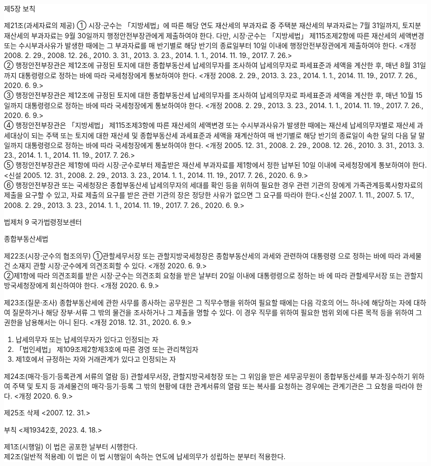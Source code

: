 
제5장 보칙  

제21조(과세자료의 제공) ① 시장·군수는 「지방세법」에 따른 해당 연도 재산세의 부과자료 중 주택분 재산세의 부과자료는 7월 31일까지, 토지분 재산세의 부과자료는 9월 30일까지 행정안전부장관에게 제출하여야 한다. 다만, 시장·군수는 「지방세법」 제115조제2항에 따른 재산세의  세액변경 또는 수시부과사유가 발생한 때에는 그 부과자료를 매 반기별로 해당 반기의 종료일부터 10일 이내에 행정안전부장관에게 제출하여야 한다. <개정 2008. 2. 29., 2008. 12. 26., 2010. 3. 31., 2013. 3. 23., 2014. 1. 1., 2014. 11. 19., 2017. 7. 26.>  
② 행정안전부장관은 제12조에 규정된 토지에 대한 종합부동산세 납세의무자를 조사하여 납세의무자로 파세표준과 세액을 계산한 후, 매년 8월 31일까지 대통령령으로 정하는 바에 따라 국세청장에게 통보하여야 한다. <개정 2008. 2. 29., 2013. 3. 23., 2014. 1. 1., 2014. 11. 19., 2017. 7. 26., 2020. 6. 9.>  
③ 행정안전부장관은 제12조에 규정된 토지에 대한 종합부동산세 납세의무자를 조사하여 납세의무자로 파세표준과 세액을 계산한 후, 매년 10월 15일까지 대통령령으로 정하는 바에 따라 국세청장에게 통보하여야 한다. <개정 2008. 2. 29., 2013. 3. 23., 2014. 1. 1., 2014. 11. 19., 2017. 7. 26., 2020. 6. 9.>  
④ 행정안전부장관은 「지방세법」 제115조제3항에 따른 재산세의 세액변경 또는 수시부과사유가 발생한 때에는 재산세 납세의무자별로 재산세 과세대상이 되는 주택 또는 토지에 대한 재산세 및 종합부동산세 과세표준과 세액을 재계산하여 매 반기별로 해당 반기의 종료일이 속한 달의 다음 달 말일까지 대통령령으로 정하는 바에 따라 국세청장에게 통보하여야 한다. <개정 2005. 12. 31., 2008. 2. 29., 2008. 12. 26., 2010. 3. 31., 2013. 3. 23., 2014. 1. 1., 2014. 11. 19., 2017. 7. 26.>  
⑤ 행정안전부장관은 제1항에 따라 시장·군수로부터 제출받은 재산세 부과자료를 제1항에서 정한 납부된 10일 이내에 국세청장에게 통보하여야 한다.<신설 2005. 12. 31., 2008. 2. 29., 2013. 3. 23., 2014. 1. 1., 2014. 11. 19., 2017. 7. 26., 2020. 6. 9.>  
⑥ 행정안전부장관 또는 국세청장은 종합부동산세 납세의무자의 세대를 확인 등을 위하여 필요한 경우 관련 기관의 장에게 가족관계등록사항자료의 제출을 요구할 수 있고, 자료 제출의 요구를 받은 관련 기관의 장은 정당한 사유가 없으면 그 요구를 따라야 한다.<신설 2007. 1. 11., 2007. 5. 17., 2008. 2. 29., 2013. 3. 23., 2014. 1. 1., 2014. 11. 19., 2017. 7. 26., 2020. 6. 9.>

법제처 9 국가법령정보센터

종합부동산세법

제22조(시장·군수의 협조의무) ①관할세무서장 또는 관할지방국세청장은 종합부동산세의 과세와 관련하여 대통령령 으로 정하는 바에 따라 과세물건 소재지 관할 시장·군수에게 의견조회할 수 있다. <개정 2020. 6. 9.>  
②제1항에 따라 의견조회를 받은 시장·군수는 의견조회 요청을 받은 날부터 20일 이내에 대통령령으로 정하는 바 에 따라 관할세무서장 또는 관할지방국세청장에게 회신하여야 한다. <개정 2020. 6. 9.>

제23조(질문·조사) 종합부동산세에 관한 사무를 종사하는 공무원은 그 직무수행을 위하여 필요할 때에는 다음 각호의 어느 하나에 해당하는 자에 대하여 질문하거나 해당 장부·서류 그 밖의 물건을 조사하거나 그 제출을 명할 수 있다. 이 경우 직무를 위하여 필요한 범위 외에 다른 목적 등을 위하여 그 권한을 남용해서는 아니 된다. <개정 2018. 12. 31., 2020. 6. 9.>  
1. 납세의무자 또는 납세의무자가 있다고 인정되는 자  
2. 「법인세법」 제109조제2항제3호에 따른 경영 또는 관리책임자  
3. 제1호에서 규정하는 자와 거래관계가 있다고 인정되는 자

제24조(매각·등기·등록관계 서류의 열람 등) 관할세무서장, 관할지방국세청장 또는 그 위임을 받은 세무공무원이 종합부동산세를 부과·징수하기 위하여 주택 및 토지 등 과세물건의 매각·등기·등록 그 밖의 현황에 대한 관계서류의 열람 또는 복사를 요청하는 경우에는 관계기관은 그 요청을 따라야 한다. <개정 2020. 6. 9.>

제25조 삭제 <2007. 12. 31.>

부칙 <제19342호, 2023. 4. 18.>

제1조(시행일) 이 법은 공포한 날부터 시행한다.  
제2조(일반적 적용례) 이 법은 이 법 시행일이 속하는 연도에 납세의무가 성립하는 분부터 적용한다.
